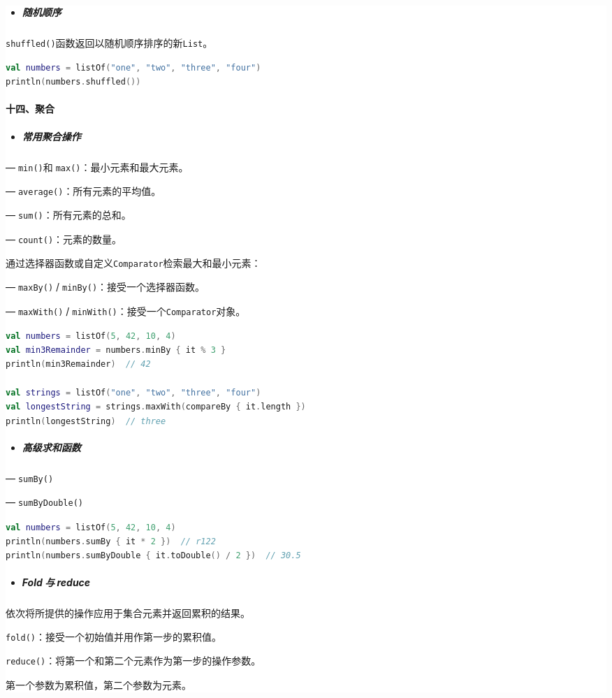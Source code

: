 ```kotlin
```

- ##### 随机顺序

`shuffled()`函数返回以随机顺序排序的新`List`。

```kotlin
val numbers = listOf("one", "two", "three", "four")
println(numbers.shuffled())
```



#### 十四、聚合

- ##### 常用聚合操作

— `min()`和 `max()`：最小元素和最大元素。

— `average()`：所有元素的平均值。

— `sum()`：所有元素的总和。

— `count()`：元素的数量。

通过选择器函数或自定义`Comparator`检索最大和最小元素：

— `maxBy()` / `minBy()`：接受一个选择器函数。

— `maxWith()` / `minWith()`：接受一个`Comparator`对象。

```kotlin
val numbers = listOf(5, 42, 10, 4)
val min3Remainder = numbers.minBy { it % 3 }
println(min3Remainder)  // 42

val strings = listOf("one", "two", "three", "four")
val longestString = strings.maxWith(compareBy { it.length })
println(longestString)  // three
```

- ##### 高级求和函数

— `sumBy()`

— `sumByDouble()`

```kotlin
val numbers = listOf(5, 42, 10, 4)
println(numbers.sumBy { it * 2 })  // r122
println(numbers.sumByDouble { it.toDouble() / 2 })  // 30.5
```

- ##### Fold 与 reduce

依次将所提供的操作应用于集合元素并返回累积的结果。

`fold()`：接受一个初始值并用作第一步的累积值。

`reduce()`：将第一个和第二个元素作为第一步的操作参数。

第一个参数为累积值，第二个参数为元素。
